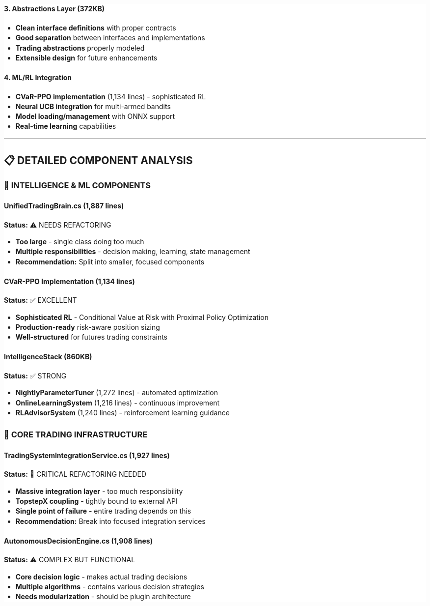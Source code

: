 #### 3. **Abstractions Layer** (372KB)
- **Clean interface definitions** with proper contracts
- **Good separation** between interfaces and implementations
- **Trading abstractions** properly modeled
- **Extensible design** for future enhancements

#### 4. **ML/RL Integration** 
- **CVaR-PPO implementation** (1,134 lines) - sophisticated RL
- **Neural UCB integration** for multi-armed bandits
- **Model loading/management** with ONNX support
- **Real-time learning** capabilities

---

## 📋 DETAILED COMPONENT ANALYSIS

### 🧠 **INTELLIGENCE & ML COMPONENTS**

#### **UnifiedTradingBrain.cs** (1,887 lines)
**Status:** ⚠️ NEEDS REFACTORING
- **Too large** - single class doing too much
- **Multiple responsibilities** - decision making, learning, state management
- **Recommendation:** Split into smaller, focused components

#### **CVaR-PPO Implementation** (1,134 lines)
**Status:** ✅ EXCELLENT
- **Sophisticated RL** - Conditional Value at Risk with Proximal Policy Optimization
- **Production-ready** risk-aware position sizing
- **Well-structured** for futures trading constraints

#### **IntelligenceStack** (860KB)
**Status:** ✅ STRONG
- **NightlyParameterTuner** (1,272 lines) - automated optimization
- **OnlineLearningSystem** (1,216 lines) - continuous improvement
- **RLAdvisorSystem** (1,240 lines) - reinforcement learning guidance

### 🔧 **CORE TRADING INFRASTRUCTURE**

#### **TradingSystemIntegrationService.cs** (1,927 lines)
**Status:** 🚨 CRITICAL REFACTORING NEEDED
- **Massive integration layer** - too much responsibility
- **TopstepX coupling** - tightly bound to external API
- **Single point of failure** - entire trading depends on this
- **Recommendation:** Break into focused integration services

#### **AutonomousDecisionEngine.cs** (1,908 lines)
**Status:** ⚠️ COMPLEX BUT FUNCTIONAL
- **Core decision logic** - makes actual trading decisions
- **Multiple algorithms** - contains various decision strategies
- **Needs modularization** - should be plugin architecture

